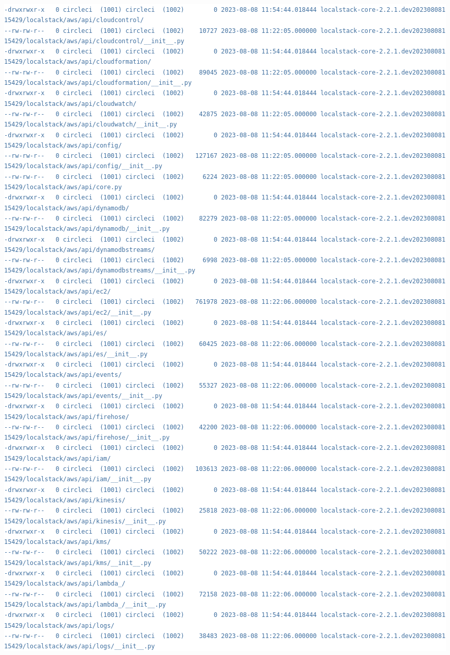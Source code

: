 ```diff
-drwxrwxr-x   0 circleci  (1001) circleci  (1002)        0 2023-08-08 11:54:44.018444 localstack-core-2.2.1.dev20230808115429/localstack/aws/api/cloudcontrol/
--rw-rw-r--   0 circleci  (1001) circleci  (1002)    10727 2023-08-08 11:22:05.000000 localstack-core-2.2.1.dev20230808115429/localstack/aws/api/cloudcontrol/__init__.py
-drwxrwxr-x   0 circleci  (1001) circleci  (1002)        0 2023-08-08 11:54:44.018444 localstack-core-2.2.1.dev20230808115429/localstack/aws/api/cloudformation/
--rw-rw-r--   0 circleci  (1001) circleci  (1002)    89045 2023-08-08 11:22:05.000000 localstack-core-2.2.1.dev20230808115429/localstack/aws/api/cloudformation/__init__.py
-drwxrwxr-x   0 circleci  (1001) circleci  (1002)        0 2023-08-08 11:54:44.018444 localstack-core-2.2.1.dev20230808115429/localstack/aws/api/cloudwatch/
--rw-rw-r--   0 circleci  (1001) circleci  (1002)    42875 2023-08-08 11:22:05.000000 localstack-core-2.2.1.dev20230808115429/localstack/aws/api/cloudwatch/__init__.py
-drwxrwxr-x   0 circleci  (1001) circleci  (1002)        0 2023-08-08 11:54:44.018444 localstack-core-2.2.1.dev20230808115429/localstack/aws/api/config/
--rw-rw-r--   0 circleci  (1001) circleci  (1002)   127167 2023-08-08 11:22:05.000000 localstack-core-2.2.1.dev20230808115429/localstack/aws/api/config/__init__.py
--rw-rw-r--   0 circleci  (1001) circleci  (1002)     6224 2023-08-08 11:22:05.000000 localstack-core-2.2.1.dev20230808115429/localstack/aws/api/core.py
-drwxrwxr-x   0 circleci  (1001) circleci  (1002)        0 2023-08-08 11:54:44.018444 localstack-core-2.2.1.dev20230808115429/localstack/aws/api/dynamodb/
--rw-rw-r--   0 circleci  (1001) circleci  (1002)    82279 2023-08-08 11:22:05.000000 localstack-core-2.2.1.dev20230808115429/localstack/aws/api/dynamodb/__init__.py
-drwxrwxr-x   0 circleci  (1001) circleci  (1002)        0 2023-08-08 11:54:44.018444 localstack-core-2.2.1.dev20230808115429/localstack/aws/api/dynamodbstreams/
--rw-rw-r--   0 circleci  (1001) circleci  (1002)     6998 2023-08-08 11:22:05.000000 localstack-core-2.2.1.dev20230808115429/localstack/aws/api/dynamodbstreams/__init__.py
-drwxrwxr-x   0 circleci  (1001) circleci  (1002)        0 2023-08-08 11:54:44.018444 localstack-core-2.2.1.dev20230808115429/localstack/aws/api/ec2/
--rw-rw-r--   0 circleci  (1001) circleci  (1002)   761978 2023-08-08 11:22:06.000000 localstack-core-2.2.1.dev20230808115429/localstack/aws/api/ec2/__init__.py
-drwxrwxr-x   0 circleci  (1001) circleci  (1002)        0 2023-08-08 11:54:44.018444 localstack-core-2.2.1.dev20230808115429/localstack/aws/api/es/
--rw-rw-r--   0 circleci  (1001) circleci  (1002)    60425 2023-08-08 11:22:06.000000 localstack-core-2.2.1.dev20230808115429/localstack/aws/api/es/__init__.py
-drwxrwxr-x   0 circleci  (1001) circleci  (1002)        0 2023-08-08 11:54:44.018444 localstack-core-2.2.1.dev20230808115429/localstack/aws/api/events/
--rw-rw-r--   0 circleci  (1001) circleci  (1002)    55327 2023-08-08 11:22:06.000000 localstack-core-2.2.1.dev20230808115429/localstack/aws/api/events/__init__.py
-drwxrwxr-x   0 circleci  (1001) circleci  (1002)        0 2023-08-08 11:54:44.018444 localstack-core-2.2.1.dev20230808115429/localstack/aws/api/firehose/
--rw-rw-r--   0 circleci  (1001) circleci  (1002)    42200 2023-08-08 11:22:06.000000 localstack-core-2.2.1.dev20230808115429/localstack/aws/api/firehose/__init__.py
-drwxrwxr-x   0 circleci  (1001) circleci  (1002)        0 2023-08-08 11:54:44.018444 localstack-core-2.2.1.dev20230808115429/localstack/aws/api/iam/
--rw-rw-r--   0 circleci  (1001) circleci  (1002)   103613 2023-08-08 11:22:06.000000 localstack-core-2.2.1.dev20230808115429/localstack/aws/api/iam/__init__.py
-drwxrwxr-x   0 circleci  (1001) circleci  (1002)        0 2023-08-08 11:54:44.018444 localstack-core-2.2.1.dev20230808115429/localstack/aws/api/kinesis/
--rw-rw-r--   0 circleci  (1001) circleci  (1002)    25818 2023-08-08 11:22:06.000000 localstack-core-2.2.1.dev20230808115429/localstack/aws/api/kinesis/__init__.py
-drwxrwxr-x   0 circleci  (1001) circleci  (1002)        0 2023-08-08 11:54:44.018444 localstack-core-2.2.1.dev20230808115429/localstack/aws/api/kms/
--rw-rw-r--   0 circleci  (1001) circleci  (1002)    50222 2023-08-08 11:22:06.000000 localstack-core-2.2.1.dev20230808115429/localstack/aws/api/kms/__init__.py
-drwxrwxr-x   0 circleci  (1001) circleci  (1002)        0 2023-08-08 11:54:44.018444 localstack-core-2.2.1.dev20230808115429/localstack/aws/api/lambda_/
--rw-rw-r--   0 circleci  (1001) circleci  (1002)    72158 2023-08-08 11:22:06.000000 localstack-core-2.2.1.dev20230808115429/localstack/aws/api/lambda_/__init__.py
-drwxrwxr-x   0 circleci  (1001) circleci  (1002)        0 2023-08-08 11:54:44.018444 localstack-core-2.2.1.dev20230808115429/localstack/aws/api/logs/
--rw-rw-r--   0 circleci  (1001) circleci  (1002)    38483 2023-08-08 11:22:06.000000 localstack-core-2.2.1.dev20230808115429/localstack/aws/api/logs/__init__.py
```